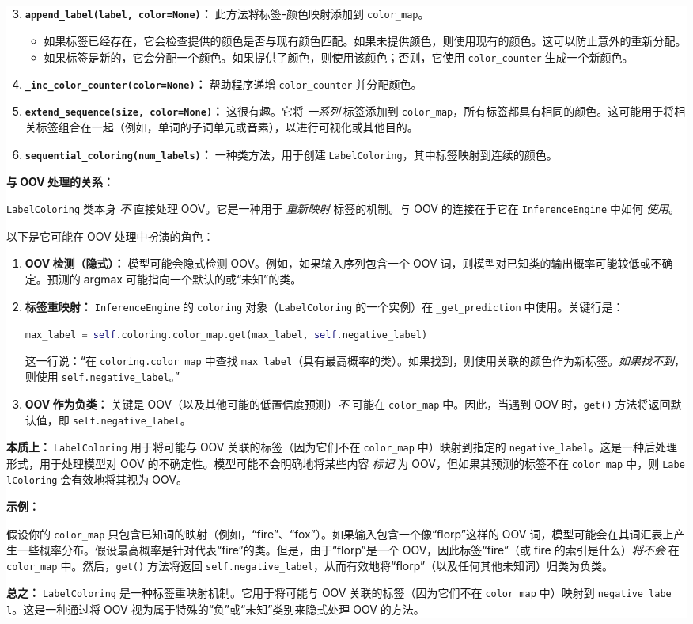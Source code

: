 3.  **`append_label(label, color=None)`：** 此方法将标签-颜色映射添加到 `color_map`。

    *   如果标签已经存在，它会检查提供的颜色是否与现有颜色匹配。如果未提供颜色，则使用现有的颜色。这可以防止意外的重新分配。
    *   如果标签是新的，它会分配一个颜色。如果提供了颜色，则使用该颜色；否则，它使用 `color_counter` 生成一个新颜色。

4.  **`_inc_color_counter(color=None)`：** 帮助程序递增 `color_counter` 并分配颜色。

5.  **`extend_sequence(size, color=None)`：** 这很有趣。它将 *一系列* 标签添加到 `color_map`，所有标签都具有相同的颜色。这可能用于将相关标签组合在一起（例如，单词的子词单元或音素），以进行可视化或其他目的。

6.  **`sequential_coloring(num_labels)`：** 一种类方法，用于创建 `LabelColoring`，其中标签映射到连续的颜色。

**与 OOV 处理的关系：**

`LabelColoring` 类本身 *不* 直接处理 OOV。它是一种用于 *重新映射* 标签的机制。与 OOV 的连接在于它在 `InferenceEngine` 中如何 *使用*。

以下是它可能在 OOV 处理中扮演的角色：

1.  **OOV 检测（隐式）：** 模型可能会隐式检测 OOV。例如，如果输入序列包含一个 OOV 词，则模型对已知类的输出概率可能较低或不确定。预测的 argmax 可能指向一个默认的或“未知”的类。

2.  **标签重映射：** `InferenceEngine` 的 `coloring` 对象（`LabelColoring` 的一个实例）在 `_get_prediction` 中使用。关键行是：

    ```python
    max_label = self.coloring.color_map.get(max_label, self.negative_label)
    ```

    这一行说：“在 `coloring.color_map` 中查找 `max_label`（具有最高概率的类）。如果找到，则使用关联的颜色作为新标签。*如果找不到*，则使用 `self.negative_label`。”

3.  **OOV 作为负类：** 关键是 OOV（以及其他可能的低置信度预测）*不* 可能在 `color_map` 中。因此，当遇到 OOV 时，`get()` 方法将返回默认值，即 `self.negative_label`。

**本质上：** `LabelColoring` 用于将可能与 OOV 关联的标签（因为它们不在 `color_map` 中）映射到指定的 `negative_label`。这是一种后处理形式，用于处理模型对 OOV 的不确定性。模型可能不会明确地将某些内容 *标记* 为 OOV，但如果其预测的标签不在 `color_map` 中，则 `LabelColoring` 会有效地将其视为 OOV。

**示例：**

假设你的 `color_map` 只包含已知词的映射（例如，“fire”、“fox”）。如果输入包含一个像“florp”这样的 OOV 词，模型可能会在其词汇表上产生一些概率分布。假设最高概率是针对代表“fire”的类。但是，由于“florp”是一个 OOV，因此标签“fire”（或 fire 的索引是什么）*将不会* 在 `color_map` 中。然后，`get()` 方法将返回 `self.negative_label`，从而有效地将“florp”（以及任何其他未知词）归类为负类。

**总之：** `LabelColoring` 是一种标签重映射机制。它用于将可能与 OOV 关联的标签（因为它们不在 `color_map` 中）映射到 `negative_label`。这是一种通过将 OOV 视为属于特殊的“负”或“未知”类别来隐式处理 OOV 的方法。

